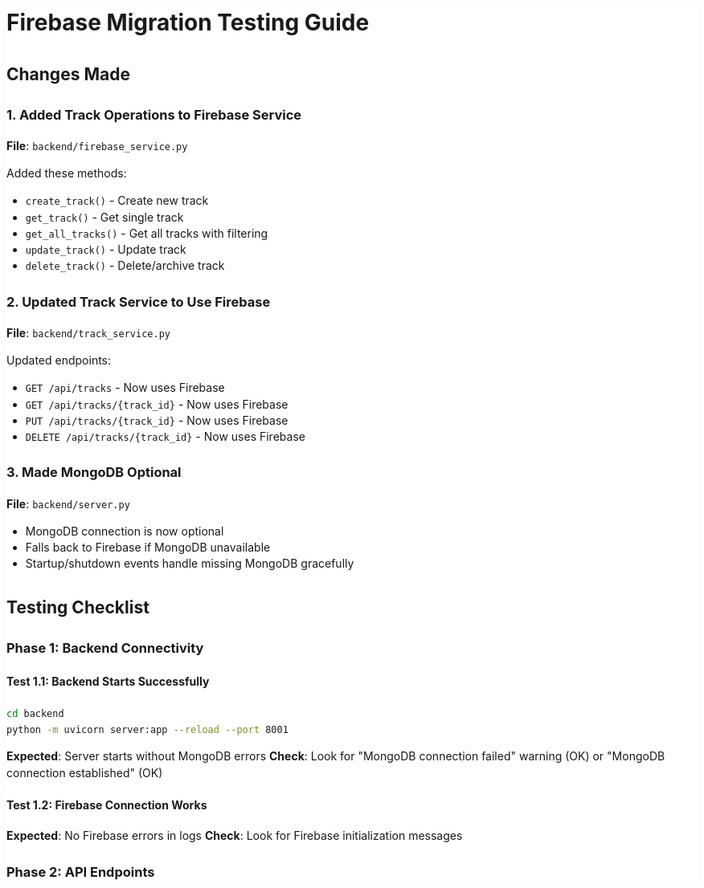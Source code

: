 # Firebase Migration Testing Guide

## Changes Made

### 1. Added Track Operations to Firebase Service
**File**: `backend/firebase_service.py`

Added these methods:
- `create_track()` - Create new track
- `get_track()` - Get single track
- `get_all_tracks()` - Get all tracks with filtering
- `update_track()` - Update track
- `delete_track()` - Delete/archive track

### 2. Updated Track Service to Use Firebase
**File**: `backend/track_service.py`

Updated endpoints:
- `GET /api/tracks` - Now uses Firebase
- `GET /api/tracks/{track_id}` - Now uses Firebase
- `PUT /api/tracks/{track_id}` - Now uses Firebase
- `DELETE /api/tracks/{track_id}` - Now uses Firebase

### 3. Made MongoDB Optional
**File**: `backend/server.py`

- MongoDB connection is now optional
- Falls back to Firebase if MongoDB unavailable
- Startup/shutdown events handle missing MongoDB gracefully

## Testing Checklist

### Phase 1: Backend Connectivity

#### Test 1.1: Backend Starts Successfully
```bash
cd backend
python -m uvicorn server:app --reload --port 8001
```

**Expected**: Server starts without MongoDB errors
**Check**: Look for "MongoDB connection failed" warning (OK) or "MongoDB connection established" (OK)

#### Test 1.2: Firebase Connection Works
**Expected**: No Firebase errors in logs
**Check**: Look for Firebase initialization messages

### Phase 2: API Endpoints

